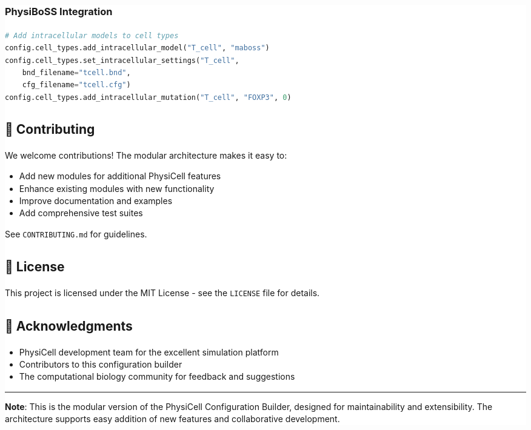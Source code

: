 ### PhysiBoSS Integration
```python
# Add intracellular models to cell types
config.cell_types.add_intracellular_model("T_cell", "maboss")
config.cell_types.set_intracellular_settings("T_cell", 
    bnd_filename="tcell.bnd",
    cfg_filename="tcell.cfg")
config.cell_types.add_intracellular_mutation("T_cell", "FOXP3", 0)
```

## 🤝 Contributing

We welcome contributions! The modular architecture makes it easy to:

- Add new modules for additional PhysiCell features
- Enhance existing modules with new functionality  
- Improve documentation and examples
- Add comprehensive test suites

See `CONTRIBUTING.md` for guidelines.

## 📄 License

This project is licensed under the MIT License - see the `LICENSE` file for details.

## 🙏 Acknowledgments

- PhysiCell development team for the excellent simulation platform
- Contributors to this configuration builder
- The computational biology community for feedback and suggestions

---

**Note**: This is the modular version of the PhysiCell Configuration Builder, designed for maintainability and extensibility. The architecture supports easy addition of new features and collaborative development.
